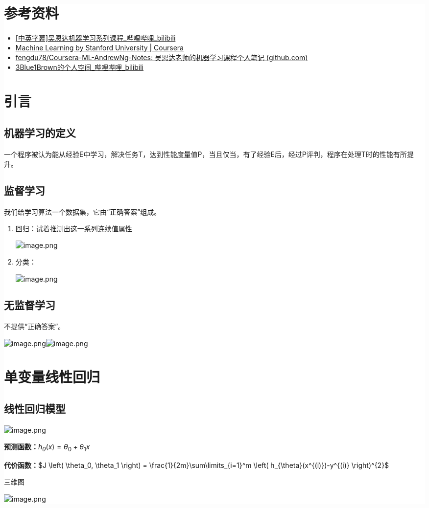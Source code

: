 # 参考资料

* [[中英字幕]吴恩达机器学习系列课程_哔哩哔哩_bilibili](https://www.bilibili.com/video/BV164411b7dx?spm_id_from=333.337.search-card.all.click)
* [Machine Learning by Stanford University | Coursera](https://www.coursera.org/learn/machine-learning/home/welcome)
* [fengdu78/Coursera-ML-AndrewNg-Notes: 吴恩达老师的机器学习课程个人笔记 (github.com)](https://github.com/fengdu78/Coursera-ML-AndrewNg-Notes)
* [3Blue1Brown的个人空间_哔哩哔哩_bilibili](https://space.bilibili.com/88461692)

# 引言

## 机器学习的定义

一个程序被认为能从经验E中学习，解决任务T，达到性能度量值P，当且仅当，有了经验E后，经过P评判，程序在处理T时的性能有所提升。

## 监督学习

我们给学习算法一个数据集，它由“正确答案”组成。

1. 回归：试着推测出这一系列连续值属性

    ![image.png](计算机/课程/Machine%20Learning%20(Coursera)/assets/image-20220412163003-fn6so0e-20220628213023-705j9x6.png)
2. 分类：

    ![image.png](计算机/课程/Machine%20Learning%20(Coursera)/assets/image-20220412163011-b2qdrxj-20220628213023-0cobt4j.png)

## 无监督学习

不提供“正确答案”。

![image.png](计算机/课程/Machine%20Learning%20(Coursera)/assets/image-20220412163127-qwtdfie-20220628213023-ytueehu.png)![image.png](计算机/课程/Machine%20Learning%20(Coursera)/assets/image-20220412163133-0k0741u-20220628213023-s3mypmm.png)

# 单变量线性回归

## 线性回归模型

![image.png](计算机/课程/Machine%20Learning%20(Coursera)/assets/image-20220412163408-3sorj95-20220628213023-lqmqjrr.png)

**预测函数：**$h_\theta \left( x \right)=\theta_{0}+\theta_{1}x$

**代价函数：**$J \left( \theta_0, \theta_1 \right) = \frac{1}{2m}\sum\limits_{i=1}^m \left( h_{\theta}(x^{(i)})-y^{(i)} \right)^{2}$

三维图

![image.png](计算机/课程/Machine%20Learning%20(Coursera)/assets/image-20220412163433-v5srjbl-20220628213023-utzoc8h.png)
